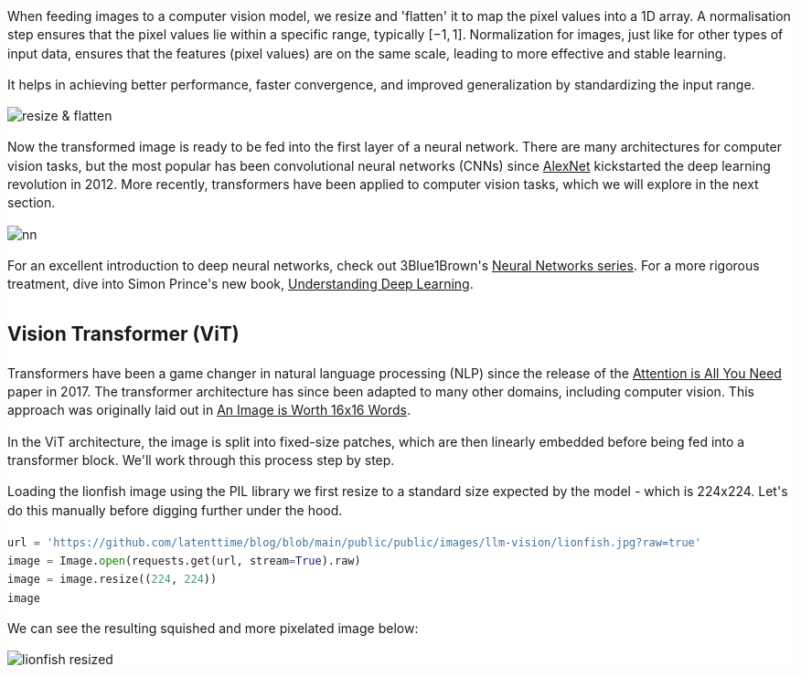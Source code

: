 When feeding images to a computer vision model, we resize and 'flatten' it to map the pixel values into a 1D array.
A normalisation step ensures that the pixel values lie within a specific range, typically $[-1, 1]$.
Normalization for images, just like for other types of input data, ensures that the features (pixel values) are on the same scale, leading to more effective and stable learning.

It helps in achieving better performance, faster convergence, and improved generalization by standardizing the input range.

<Image alt="resize & flatten" src="/public/images/llm-vision/flatten.png" width={800} height={600} />

Now the transformed image is ready to be fed into the first layer of a neural network.
There are many architectures for computer vision tasks, but the most popular has been convolutional neural networks (CNNs) since [AlexNet](https://papers.nips.cc/paper_files/paper/2012/hash/c399862d3b9d6b76c8436e924a68c45b-Abstract.html) kickstarted the deep learning revolution in 2012.
More recently, transformers have been applied to computer vision tasks, which we will explore in the next section.

<Image alt="nn" src="/public/images/llm-vision/nn.png" width={500} height={300} />

For an excellent introduction to deep neural networks, check out 3Blue1Brown's [Neural Networks series](https://www.youtube.com/watch?v=aircAruvnKk).
For a more rigorous treatment, dive into Simon Prince's new book, [Understanding Deep Learning](https://www.amazon.co.uk/dp/0262048647).

## Vision Transformer (ViT)

Transformers have been a game changer in natural language processing (NLP) since the release of the [Attention is All You Need](https://arxiv.org/abs/1706.03762) paper in 2017.
The transformer architecture has since been adapted to many other domains, including computer vision.
This approach was originally laid out in [An Image is Worth 16x16 Words](https://arxiv.org/pdf/2010.11929).

In the ViT architecture, the image is split into fixed-size patches, which are then linearly embedded before being fed into a transformer block.
We'll work through this process step by step.

Loading the lionfish image using the PIL library we first resize to a standard size expected by the model - which is 224x224.
Let's do this manually before digging further under the hood.

```python
url = 'https://github.com/latenttime/blog/blob/main/public/public/images/llm-vision/lionfish.jpg?raw=true'
image = Image.open(requests.get(url, stream=True).raw)
image = image.resize((224, 224))
image
```

We can see the resulting squished and more pixelated image below:

<Image alt="lionfish resized" src="/public/images/llm-vision/lionfish_resized.png" width={224} height={224} />
